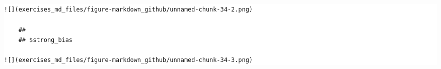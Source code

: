     ![](exercises_md_files/figure-markdown_github/unnamed-chunk-34-2.png)

        ## 
        ## $strong_bias

    ![](exercises_md_files/figure-markdown_github/unnamed-chunk-34-3.png)
